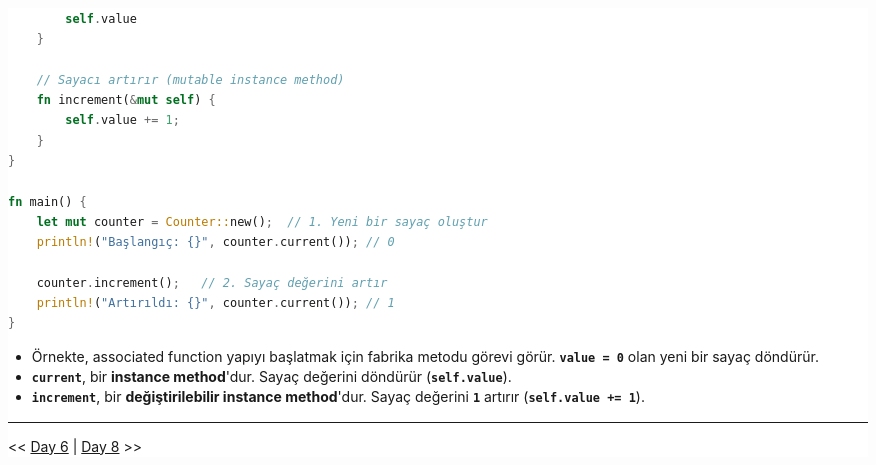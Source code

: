 ```rust
        self.value
    }
    
    // Sayacı artırır (mutable instance method)
    fn increment(&mut self) {
        self.value += 1;
    }
}

fn main() {
    let mut counter = Counter::new();  // 1. Yeni bir sayaç oluştur
    println!("Başlangıç: {}", counter.current()); // 0
    
    counter.increment();   // 2. Sayaç değerini artır
    println!("Artırıldı: {}", counter.current()); // 1
}
```

- Örnekte, associated function yapıyı başlatmak için fabrika metodu görevi görür. **`value = 0`** olan yeni bir sayaç döndürür.
- **`current`**, bir **instance method**'dur. Sayaç değerini döndürür (**`self.value`**).
- **`increment`**, bir **değiştirilebilir instance method**'dur. Sayaç değerini **`1`** artırır (**`self.value += 1`**).

---

<< [Day 6](https://github.com/zeyneptass/30-Days-Of-Rust/blob/main/Rust_Tutorial_Day_6/RustDay6.md) | [Day 8](https://github.com/zeyneptass/30-Days-Of-Rust/blob/main/Rust_Tutorial_Day_8/RustDay8.md) >>